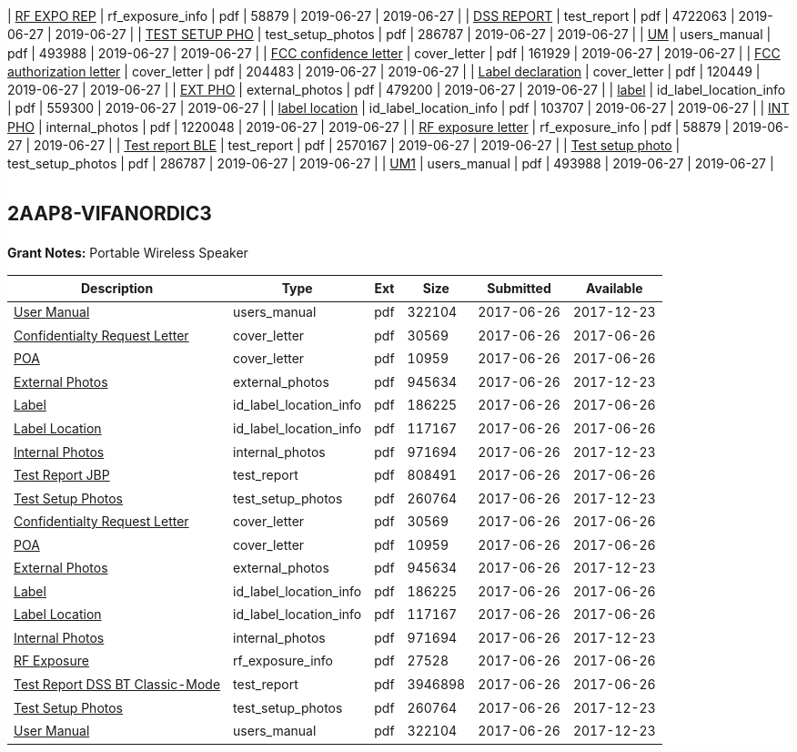 | [RF EXPO REP](2AAP8-VIFANORDIC4/de4e7beac91eb83553d91f030b3f863c/4336034.pdf) | rf_exposure_info | pdf | 58879 | 2019-06-27 | 2019-06-27 |
| [DSS REPORT](2AAP8-VIFANORDIC4/de4e7beac91eb83553d91f030b3f863c/4336035.pdf) | test_report | pdf | 4722063 | 2019-06-27 | 2019-06-27 |
| [TEST SETUP PHO](2AAP8-VIFANORDIC4/de4e7beac91eb83553d91f030b3f863c/4335983.pdf) | test_setup_photos | pdf | 286787 | 2019-06-27 | 2019-06-27 |
| [UM](2AAP8-VIFANORDIC4/de4e7beac91eb83553d91f030b3f863c/4335984.pdf) | users_manual | pdf | 493988 | 2019-06-27 | 2019-06-27 |
| [FCC confidence letter](2AAP8-VIFANORDIC4/3b745a484f1bc18ac5ca5bb5f34e167b/4335947.pdf) | cover_letter | pdf | 161929 | 2019-06-27 | 2019-06-27 |
| [FCC authorization letter](2AAP8-VIFANORDIC4/3b745a484f1bc18ac5ca5bb5f34e167b/4335948.pdf) | cover_letter | pdf | 204483 | 2019-06-27 | 2019-06-27 |
| [Label declaration](2AAP8-VIFANORDIC4/3b745a484f1bc18ac5ca5bb5f34e167b/4335951.pdf) | cover_letter | pdf | 120449 | 2019-06-27 | 2019-06-27 |
| [EXT PHO](2AAP8-VIFANORDIC4/3b745a484f1bc18ac5ca5bb5f34e167b/4335949.pdf) | external_photos | pdf | 479200 | 2019-06-27 | 2019-06-27 |
| [label](2AAP8-VIFANORDIC4/3b745a484f1bc18ac5ca5bb5f34e167b/4335952.pdf) | id_label_location_info | pdf | 559300 | 2019-06-27 | 2019-06-27 |
| [label location](2AAP8-VIFANORDIC4/3b745a484f1bc18ac5ca5bb5f34e167b/4335953.pdf) | id_label_location_info | pdf | 103707 | 2019-06-27 | 2019-06-27 |
| [INT PHO](2AAP8-VIFANORDIC4/3b745a484f1bc18ac5ca5bb5f34e167b/4335950.pdf) | internal_photos | pdf | 1220048 | 2019-06-27 | 2019-06-27 |
| [RF exposure letter](2AAP8-VIFANORDIC4/3b745a484f1bc18ac5ca5bb5f34e167b/4336034.pdf) | rf_exposure_info | pdf | 58879 | 2019-06-27 | 2019-06-27 |
| [Test report BLE](2AAP8-VIFANORDIC4/3b745a484f1bc18ac5ca5bb5f34e167b/4337165.pdf) | test_report | pdf | 2570167 | 2019-06-27 | 2019-06-27 |
| [Test setup photo](2AAP8-VIFANORDIC4/3b745a484f1bc18ac5ca5bb5f34e167b/4335983.pdf) | test_setup_photos | pdf | 286787 | 2019-06-27 | 2019-06-27 |
| [UM1](2AAP8-VIFANORDIC4/3b745a484f1bc18ac5ca5bb5f34e167b/4335984.pdf) | users_manual | pdf | 493988 | 2019-06-27 | 2019-06-27 |
## 2AAP8-VIFANORDIC3
**Grant Notes:** Portable Wireless Speaker

| Description | Type | Ext | Size | Submitted | Available |
| ----------- | ---- | --- | ---- | --------- | --------- |
| [User Manual](2AAP8-VIFANORDIC3/dcc3d653c4490a3713caec4085626792/3439748.pdf) | users_manual | pdf | 322104 | 2017-06-26 | 2017-12-23 |
| [Confidentialty Request Letter](2AAP8-VIFANORDIC3/dcc3d653c4490a3713caec4085626792/3439750.pdf) | cover_letter | pdf | 30569 | 2017-06-26 | 2017-06-26 |
| [POA](2AAP8-VIFANORDIC3/dcc3d653c4490a3713caec4085626792/3439751.pdf) | cover_letter | pdf | 10959 | 2017-06-26 | 2017-06-26 |
| [External Photos](2AAP8-VIFANORDIC3/dcc3d653c4490a3713caec4085626792/3439745.pdf) | external_photos | pdf | 945634 | 2017-06-26 | 2017-12-23 |
| [Label](2AAP8-VIFANORDIC3/dcc3d653c4490a3713caec4085626792/3439752.pdf) | id_label_location_info | pdf | 186225 | 2017-06-26 | 2017-06-26 |
| [Label Location](2AAP8-VIFANORDIC3/dcc3d653c4490a3713caec4085626792/3439753.pdf) | id_label_location_info | pdf | 117167 | 2017-06-26 | 2017-06-26 |
| [Internal Photos](2AAP8-VIFANORDIC3/dcc3d653c4490a3713caec4085626792/3439746.pdf) | internal_photos | pdf | 971694 | 2017-06-26 | 2017-12-23 |
| [Test Report JBP](2AAP8-VIFANORDIC3/dcc3d653c4490a3713caec4085626792/3439884.pdf) | test_report | pdf | 808491 | 2017-06-26 | 2017-06-26 |
| [Test Setup Photos](2AAP8-VIFANORDIC3/dcc3d653c4490a3713caec4085626792/3439747.pdf) | test_setup_photos | pdf | 260764 | 2017-06-26 | 2017-12-23 |
| [Confidentialty Request Letter](2AAP8-VIFANORDIC3/28b2253512c8504517fe1a84e42602fd/3439750.pdf) | cover_letter | pdf | 30569 | 2017-06-26 | 2017-06-26 |
| [POA](2AAP8-VIFANORDIC3/28b2253512c8504517fe1a84e42602fd/3439751.pdf) | cover_letter | pdf | 10959 | 2017-06-26 | 2017-06-26 |
| [External Photos](2AAP8-VIFANORDIC3/28b2253512c8504517fe1a84e42602fd/3439745.pdf) | external_photos | pdf | 945634 | 2017-06-26 | 2017-12-23 |
| [Label](2AAP8-VIFANORDIC3/28b2253512c8504517fe1a84e42602fd/3439752.pdf) | id_label_location_info | pdf | 186225 | 2017-06-26 | 2017-06-26 |
| [Label Location](2AAP8-VIFANORDIC3/28b2253512c8504517fe1a84e42602fd/3439753.pdf) | id_label_location_info | pdf | 117167 | 2017-06-26 | 2017-06-26 |
| [Internal Photos](2AAP8-VIFANORDIC3/28b2253512c8504517fe1a84e42602fd/3439746.pdf) | internal_photos | pdf | 971694 | 2017-06-26 | 2017-12-23 |
| [RF Exposure](2AAP8-VIFANORDIC3/28b2253512c8504517fe1a84e42602fd/3439754.pdf) | rf_exposure_info | pdf | 27528 | 2017-06-26 | 2017-06-26 |
| [Test Report DSS BT Classic-Mode](2AAP8-VIFANORDIC3/28b2253512c8504517fe1a84e42602fd/3439749.pdf) | test_report | pdf | 3946898 | 2017-06-26 | 2017-06-26 |
| [Test Setup Photos](2AAP8-VIFANORDIC3/28b2253512c8504517fe1a84e42602fd/3439747.pdf) | test_setup_photos | pdf | 260764 | 2017-06-26 | 2017-12-23 |
| [User Manual](2AAP8-VIFANORDIC3/28b2253512c8504517fe1a84e42602fd/3439748.pdf) | users_manual | pdf | 322104 | 2017-06-26 | 2017-12-23 |